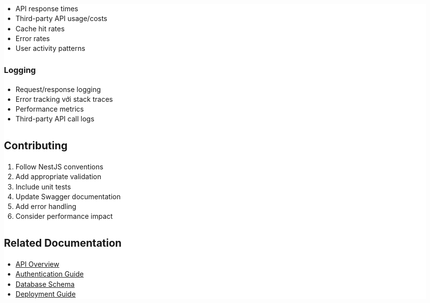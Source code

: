 - API response times
- Third-party API usage/costs
- Cache hit rates
- Error rates
- User activity patterns

### Logging

- Request/response logging
- Error tracking với stack traces
- Performance metrics
- Third-party API call logs

## Contributing

1. Follow NestJS conventions
2. Add appropriate validation
3. Include unit tests
4. Update Swagger documentation
5. Add error handling
6. Consider performance impact

## Related Documentation

- [API Overview](../../API_OVERVIEW.md)
- [Authentication Guide](../auth/README.md)
- [Database Schema](../../prisma/schema.prisma)
- [Deployment Guide](../../docs/deployment.md)
